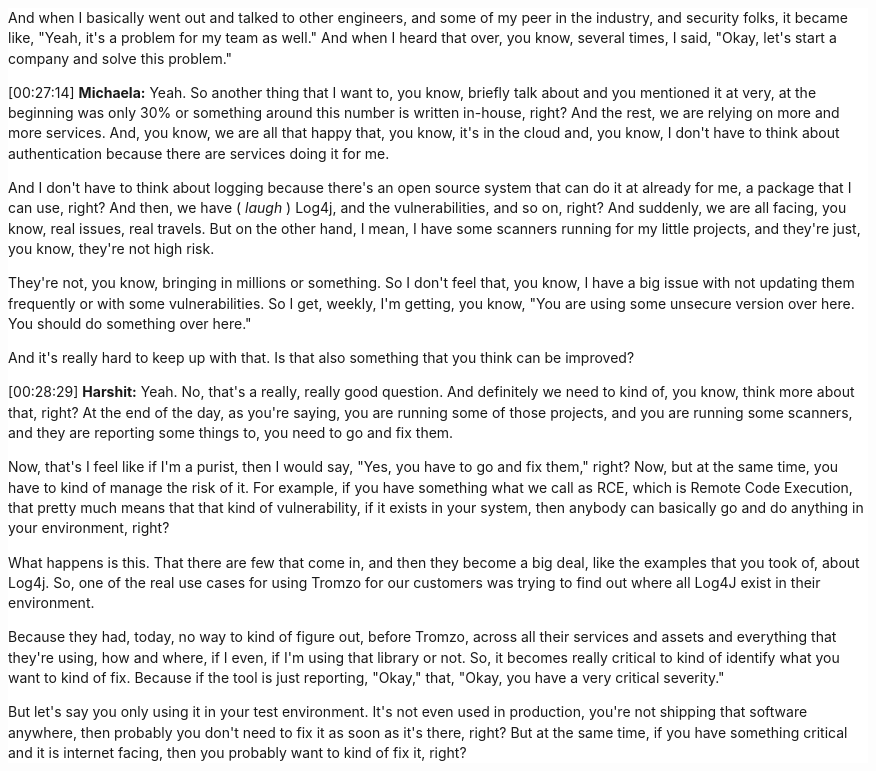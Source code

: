 And when I basically went out and talked to other engineers, and some of my peer 
in the industry, and security folks, it became like, "Yeah, it's a problem for 
my team as well." And when I heard that over, you know, several times, I said, 
"Okay, let's start a company and solve this problem."

[00:27:14] **Michaela:** Yeah. So another thing that I want to, you know, 
briefly talk about and you mentioned it at very, at the beginning was only 30% 
or something around this number is written in-house, right? And the rest, we are 
relying on more and more services. And, you know, we are all that happy that, 
you know, it's in the cloud and, you know, I don't have to think about 
authentication because there are services doing it for me.

And I don't have to think about logging because there's an open source system 
that can do it at already for me, a package that I can use, right? And then, we 
have ( *laugh* ) Log4j, and the vulnerabilities, and so on, right? And suddenly, 
we are all facing, you know, real issues, real travels. But on the other hand, 
I mean, I have some scanners running for my little projects, and they're just, 
you know, they're not high risk.

They're not, you know, bringing in millions or something. So I don't feel that, 
you know, I have a big issue with not updating them frequently or with some 
vulnerabilities. So I get, weekly, I'm getting, you know, "You are using some 
unsecure version over here. You should do something over here."

And it's really hard to keep up with that. Is that also something that you think 
can be improved?

[00:28:29] **Harshit:** Yeah. No, that's a really, really good question. And 
definitely we need to kind of, you know, think more about that, right? At the 
end of the day, as you're saying, you are running some of those projects, and 
you are running some scanners, and they are reporting some things to, you need 
to go and fix them.

Now, that's I feel like if I'm a purist, then I would say, "Yes, you have to go 
and fix them," right? Now, but at the same time, you have to kind of manage the 
risk of it. For example, if you have something what we call as RCE, which is 
Remote Code Execution, that pretty much means that that kind of vulnerability, 
if it exists in your system, then anybody can basically go and do anything in 
your environment, right?

What happens is this. That there are few that come in, and then they become a 
big deal, like the examples that you took of, about Log4j. So, one of the real 
use cases for using Tromzo for our customers was trying to find out where all 
Log4J exist in their environment.

Because they had, today, no way to kind of figure out, before Tromzo, across all 
their services and assets and everything that they're using, how and where, if 
I even, if I'm using that library or not. So, it becomes really critical to kind 
of identify what you want to kind of fix. Because if the tool is just reporting, 
"Okay," that, "Okay, you have a very critical severity."

But let's say you only using it in your test environment. It's not even used in 
production, you're not shipping that software anywhere, then probably you don't 
need to fix it as soon as it's there, right? But at the same time, if you have 
something critical and it is internet facing, then you probably want to kind of 
fix it, right?
